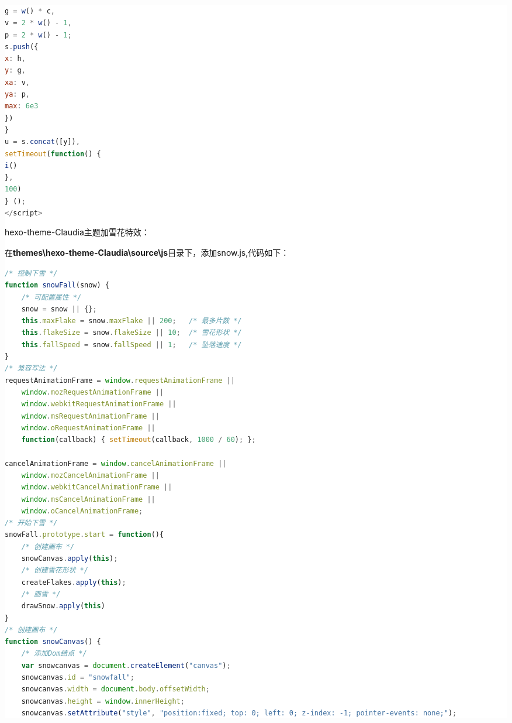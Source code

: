 ```javascript
g = w() * c,
v = 2 * w() - 1,
p = 2 * w() - 1;
s.push({
x: h,
y: g,
xa: v,
ya: p,
max: 6e3
})
}
u = s.concat([y]),
setTimeout(function() {
i()
},
100)
} ();
</script>
```

hexo-theme-Claudia主题加雪花特效：

在**themes\hexo-theme-Claudia\source\js**目录下，添加snow.js,代码如下：

```javascript
/* 控制下雪 */
function snowFall(snow) {
    /* 可配置属性 */
    snow = snow || {};
    this.maxFlake = snow.maxFlake || 200;   /* 最多片数 */
    this.flakeSize = snow.flakeSize || 10;  /* 雪花形状 */
    this.fallSpeed = snow.fallSpeed || 1;   /* 坠落速度 */
}
/* 兼容写法 */
requestAnimationFrame = window.requestAnimationFrame ||
    window.mozRequestAnimationFrame ||
    window.webkitRequestAnimationFrame ||
    window.msRequestAnimationFrame ||
    window.oRequestAnimationFrame ||
    function(callback) { setTimeout(callback, 1000 / 60); };
 
cancelAnimationFrame = window.cancelAnimationFrame ||
    window.mozCancelAnimationFrame ||
    window.webkitCancelAnimationFrame ||
    window.msCancelAnimationFrame ||
    window.oCancelAnimationFrame;
/* 开始下雪 */
snowFall.prototype.start = function(){
    /* 创建画布 */
    snowCanvas.apply(this);
    /* 创建雪花形状 */
    createFlakes.apply(this);
    /* 画雪 */
    drawSnow.apply(this)
}
/* 创建画布 */
function snowCanvas() {
    /* 添加Dom结点 */
    var snowcanvas = document.createElement("canvas");
    snowcanvas.id = "snowfall";
    snowcanvas.width = document.body.offsetWidth;
    snowcanvas.height = window.innerHeight;
    snowcanvas.setAttribute("style", "position:fixed; top: 0; left: 0; z-index: -1; pointer-events: none;");
```